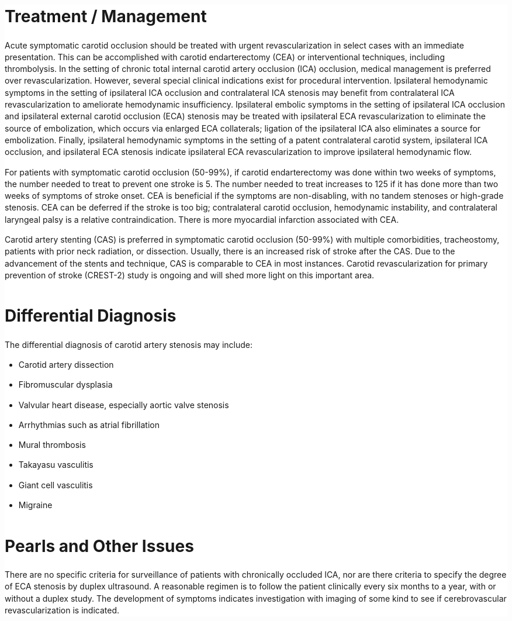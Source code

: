 # Treatment / Management

Acute symptomatic carotid occlusion should be treated with urgent revascularization in select cases with an immediate presentation. This can be accomplished with carotid endarterectomy (CEA) or interventional techniques, including thrombolysis. In the setting of chronic total internal carotid artery occlusion (ICA) occlusion, medical management is preferred over revascularization. However, several special clinical indications exist for procedural intervention. Ipsilateral hemodynamic symptoms in the setting of ipsilateral ICA occlusion and contralateral ICA stenosis may benefit from contralateral ICA revascularization to ameliorate hemodynamic insufficiency. Ipsilateral embolic symptoms in the setting of ipsilateral ICA occlusion and ipsilateral external carotid occlusion (ECA) stenosis may be treated with ipsilateral ECA revascularization to eliminate the source of embolization, which occurs via enlarged ECA collaterals; ligation of the ipsilateral ICA also eliminates a source for embolization. Finally, ipsilateral hemodynamic symptoms in the setting of a patent contralateral carotid system, ipsilateral ICA occlusion, and ipsilateral ECA stenosis indicate ipsilateral ECA revascularization to improve ipsilateral hemodynamic flow.

For patients with symptomatic carotid occlusion (50-99%), if carotid endarterectomy was done within two weeks of symptoms, the number needed to treat to prevent one stroke is 5. The number needed to treat increases to 125 if it has done more than two weeks of symptoms of stroke onset. CEA is beneficial if the symptoms are non-disabling, with no tandem stenoses or high-grade stenosis. CEA can be deferred if the stroke is too big; contralateral carotid occlusion, hemodynamic instability, and contralateral laryngeal palsy is a relative contraindication. There is more myocardial infarction associated with CEA.

Carotid artery stenting (CAS) is preferred in symptomatic carotid occlusion (50-99%) with multiple comorbidities, tracheostomy, patients with prior neck radiation, or dissection. Usually, there is an increased risk of stroke after the CAS. Due to the advancement of the stents and technique, CAS is comparable to CEA in most instances. Carotid revascularization for primary prevention of stroke (CREST-2) study is ongoing and will shed more light on this important area.

# Differential Diagnosis

The differential diagnosis of carotid artery stenosis may include:

- Carotid artery dissection

- Fibromuscular dysplasia

- Valvular heart disease, especially aortic valve stenosis

- Arrhythmias such as atrial fibrillation

- Mural thrombosis

- Takayasu vasculitis

- Giant cell vasculitis

- Migraine

# Pearls and Other Issues

There are no specific criteria for surveillance of patients with chronically occluded ICA, nor are there criteria to specify the degree of ECA stenosis by duplex ultrasound. A reasonable regimen is to follow the patient clinically every six months to a year, with or without a duplex study. The development of symptoms indicates investigation with imaging of some kind to see if cerebrovascular revascularization is indicated.
